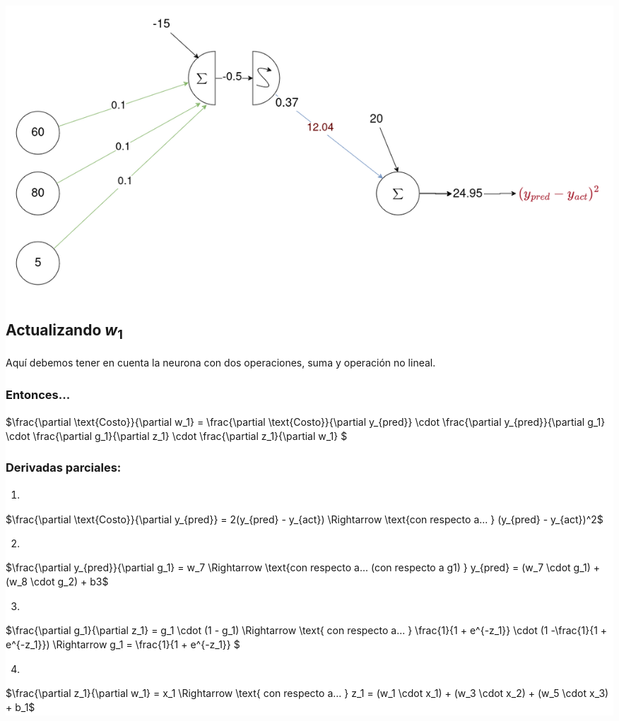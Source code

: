 ![](img/nn-step-8.png)

## Actualizando $w_1$

Aquí debemos tener en cuenta la neurona con dos operaciones, suma y operación no lineal.

### Entonces...

$\frac{\partial \text{Costo}}{\partial w_1} = \frac{\partial \text{Costo}}{\partial y_{pred}} \cdot \frac{\partial y_{pred}}{\partial g_1} \cdot \frac{\partial g_1}{\partial z_1}
\cdot \frac{\partial z_1}{\partial w_1} $

### Derivadas parciales:

1.

$\frac{\partial \text{Costo}}{\partial y_{pred}} = 2(y_{pred} - y_{act}) \Rightarrow \text{con respecto a... } (y_{pred} - y_{act})^2$

2.

$\frac{\partial y_{pred}}{\partial g_1} = w_7 \Rightarrow \text{con respecto a... (con respecto a g1)  } y_{pred} = (w_7 \cdot g_1) + (w_8 \cdot g_2) + b3$

3. 

$\frac{\partial g_1}{\partial z_1} = g_1 \cdot (1 - g_1) \Rightarrow \text{ con respecto a... } \frac{1}{1 + e^{-z_1}} \cdot (1 -\frac{1}{1 + e^{-z_1}}) \Rightarrow g_1 = \frac{1}{1 + e^{-z_1}}   $

4.

$\frac{\partial z_1}{\partial w_1} = x_1 \Rightarrow \text{ con respecto a... } z_1 = (w_1 \cdot x_1) + (w_3 \cdot x_2) + (w_5 \cdot x_3) + b_1$
